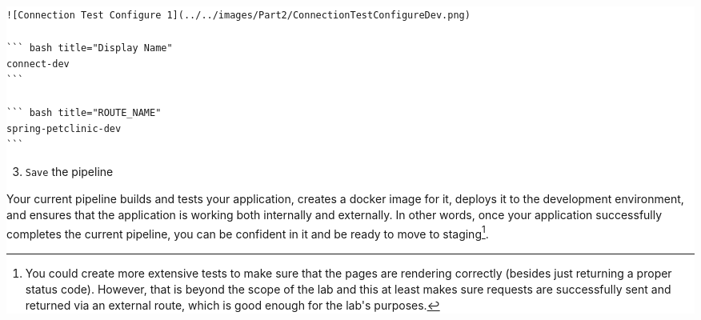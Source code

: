     ![Connection Test Configure 1](../../images/Part2/ConnectionTestConfigureDev.png)

    ``` bash title="Display Name"
    connect-dev
    ```

    ``` bash title="ROUTE_NAME"
    spring-petclinic-dev
    ```

3. `Save` the pipeline

Your current pipeline builds and tests your application, creates a docker image for it, deploys it to the development environment, and ensures that the application is working both internally and externally. In other words, once your application successfully completes the current pipeline, you can be confident in it and be ready to move to staging[^3]. 

[^3]: 
    You could create more extensive tests to make sure that the pages are rendering correctly (besides just returning a proper status code). However, that is beyond the scope of the lab and this at least makes sure requests are successfully sent and returned via an external route, which is good enough for the lab's purposes.
